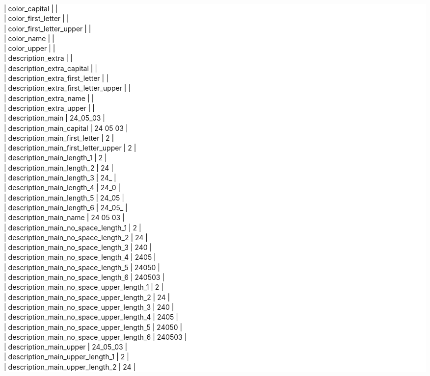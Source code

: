 | color_capital |  |  
| color_first_letter |  |  
| color_first_letter_upper |  |  
| color_name |  |  
| color_upper |  |  
| description_extra |  |  
| description_extra_capital |  |  
| description_extra_first_letter |  |  
| description_extra_first_letter_upper |  |  
| description_extra_name |  |  
| description_extra_upper |  |  
| description_main | 24_05_03 |  
| description_main_capital | 24 05 03 |  
| description_main_first_letter | 2 |  
| description_main_first_letter_upper | 2 |  
| description_main_length_1 | 2 |  
| description_main_length_2 | 24 |  
| description_main_length_3 | 24_ |  
| description_main_length_4 | 24_0 |  
| description_main_length_5 | 24_05 |  
| description_main_length_6 | 24_05_ |  
| description_main_name | 24 05 03 |  
| description_main_no_space_length_1 | 2 |  
| description_main_no_space_length_2 | 24 |  
| description_main_no_space_length_3 | 240 |  
| description_main_no_space_length_4 | 2405 |  
| description_main_no_space_length_5 | 24050 |  
| description_main_no_space_length_6 | 240503 |  
| description_main_no_space_upper_length_1 | 2 |  
| description_main_no_space_upper_length_2 | 24 |  
| description_main_no_space_upper_length_3 | 240 |  
| description_main_no_space_upper_length_4 | 2405 |  
| description_main_no_space_upper_length_5 | 24050 |  
| description_main_no_space_upper_length_6 | 240503 |  
| description_main_upper | 24_05_03 |  
| description_main_upper_length_1 | 2 |  
| description_main_upper_length_2 | 24 |  